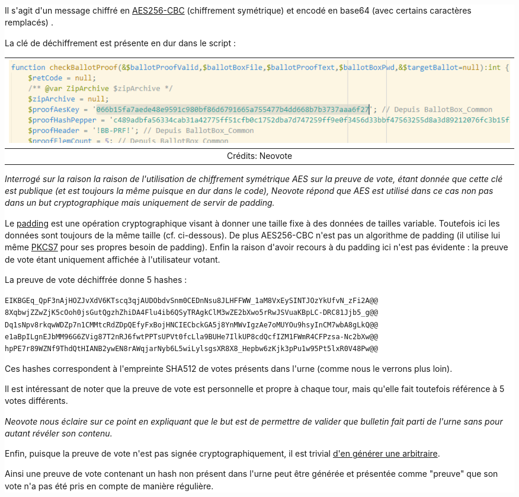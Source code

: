 Il s'agit d'un message chiffré en [AES256-CBC](https://fr.wikipedia.org/wiki/Advanced_Encryption_Standard) (chiffrement symétrique) et encodé en base64 (avec certains caractères remplacés) .

La clé de déchiffrement est présente en dur dans le script :

| ![php_clee_aes.png](php_clee_aes.png) |
|:--:|
| Crédits: Neovote |

*Interrogé sur la raison la raison de l'utilisation de chiffrement symétrique AES sur la preuve de vote, étant donnée que cette clé est publique (et est toujours la même puisque en dur dans le code), Neovote répond que AES est utilisé dans ce cas non pas dans un but cryptographique mais uniquement de servir de padding.*

Le [padding](https://fr.wikipedia.org/wiki/Remplissage_(cryptographie)) est une opération cryptographique visant à donner une taille fixe à des données de tailles variable. Toutefois ici les données sont toujours de la même taille (cf. ci-dessous). De plus AES256-CBC n'est pas un algorithme de padding (il utilise lui même [PKCS7](https://en.wikipedia.org/wiki/Padding_(cryptography)#PKCS#5_and_PKCS#7) pour ses propres besoin de padding). Enfin la raison d'avoir recours à du padding ici n'est pas évidente : la preuve de vote étant uniquement affichée à l'utilisateur votant.

La preuve de vote déchiffrée donne 5 hashes :

```raw
EIKBGEq_QpF3nAjHOZJvXdV6KTscq3qjAUDObdvSnm0CEDnNsu8JLHFFWW_1aM8VxEySINTJOzYkUfvN_zFi2A@@
8XqbwjZZwZjK5cOoh0jsGutQgzhZhiDA4Flu4ib6QSyTRAgkClM3wZE2bXwo5rRwJSVuaKBpLC-DRC81Jjb5_g@@
Dq1sNpv8rkqwWDZp7n1CMMtcRdZDpQEfyFxBojHNCIECbckGA5j8YnMWvIgzAe7oMUYOu9hsyInCM7wbA8gLkQ@@
e1aBpILgnEJbMM96G6ZVig87T2nRJ6fwtPPTsUPVt0fcLla9BUHe7IlkUP8cdQcfIZM1FWmR4CFPzsa-Nc2bXw@@
hpPE7r89WZNf9ThdQtHIANB2ywEN8rAWqjarNyb6L5wiLylsgsXR8X8_Hepbw6zKjk3pPu1w95Pt5lxR0V48Pw@@
```

Ces hashes correspondent à l'empreinte SHA512 de votes présents dans l'urne (comme nous le verrons plus loin).

Il est intéressant de noter que la preuve de vote est personnelle et propre à chaque tour, mais qu'elle fait toutefois référence à 5 votes différents.

*Neovote nous éclaire sur ce point en expliquant que le but est de permettre de valider que bulletin fait parti de l'urne sans pour autant révéler son contenu.*

Enfin, puisque la preuve de vote n'est pas signée cryptographiquement, il est trivial [d'en générer une arbitraire](https://github.com/touilleMan/neovote-primaire-ecolo/blob/master/generate_invalid_proof.py).

Ainsi une preuve de vote contenant un hash non présent dans l'urne peut être générée et présentée comme "preuve" que son vote n'a pas été pris en compte de manière régulière.
